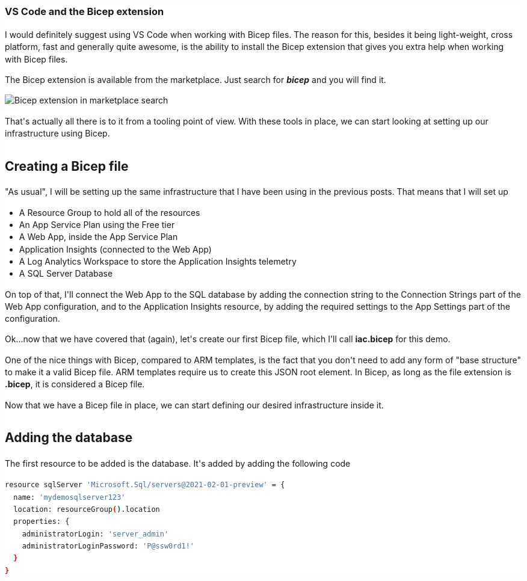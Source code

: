 ### VS Code and the Bicep extension

I would definitely suggest using VS Code when working with Bicep files. The reason for this, besides it being light-weight, cross platform, fast and generally quite awesome, is the ability to install the Bicep extension that gives you extra help when working with Bicep files.

The Bicep extension is available from the marketplace. Just search for ___bicep___ and you will find it.

![Bicep extension in marketplace search](/assets/images/iac/bicep-extension-search.png "Bicep extension in marketplace search")

That's actually all there is to it from a tooling point of view. With these tools in place, we can start looking at setting up our infrastructure using Bicep. 

## Creating a Bicep file

"As usual", I will be setting up the same infrastructure that I have been using in the previous posts. That means that I will set up

- A Resource Group to hold all of the resources
- An App Service Plan using the Free tier
- A Web App, inside the App Service Plan
- Application Insights (connected to the Web App)
- A Log Analytics Workspace to store the Application Insights telemetry
- A SQL Server Database

On top of that, I'll connect the Web App to the SQL database by adding the connection string to the Connection Strings part of the Web App configuration, and to the Application Insights resource, by adding the required settings to the App Settings part of the configuration.

Ok...now that we have covered that (again), let's create our first Bicep file, which I'll call __iac.bicep__ for this demo.

One of the nice things with Bicep, compared to ARM templates, is the fact that you don't need to add any form of "base structure" to make it a valid Bicep file. ARM templates require us to create this JSON root element. In Bicep, as long as the file extension is __.bicep__, it is considered a Bicep file. 

Now that we have a Bicep file in place, we can start defining our desired infrastructure inside it.

## Adding the database

The first resource to be added is the database. It's added by adding the following code

```bash
resource sqlServer 'Microsoft.Sql/servers@2021-02-01-preview' = {
  name: 'mydemosqlserver123'
  location: resourceGroup().location
  properties: {
    administratorLogin: 'server_admin'
    administratorLoginPassword: 'P@ssw0rd1!'
  }
}
```
